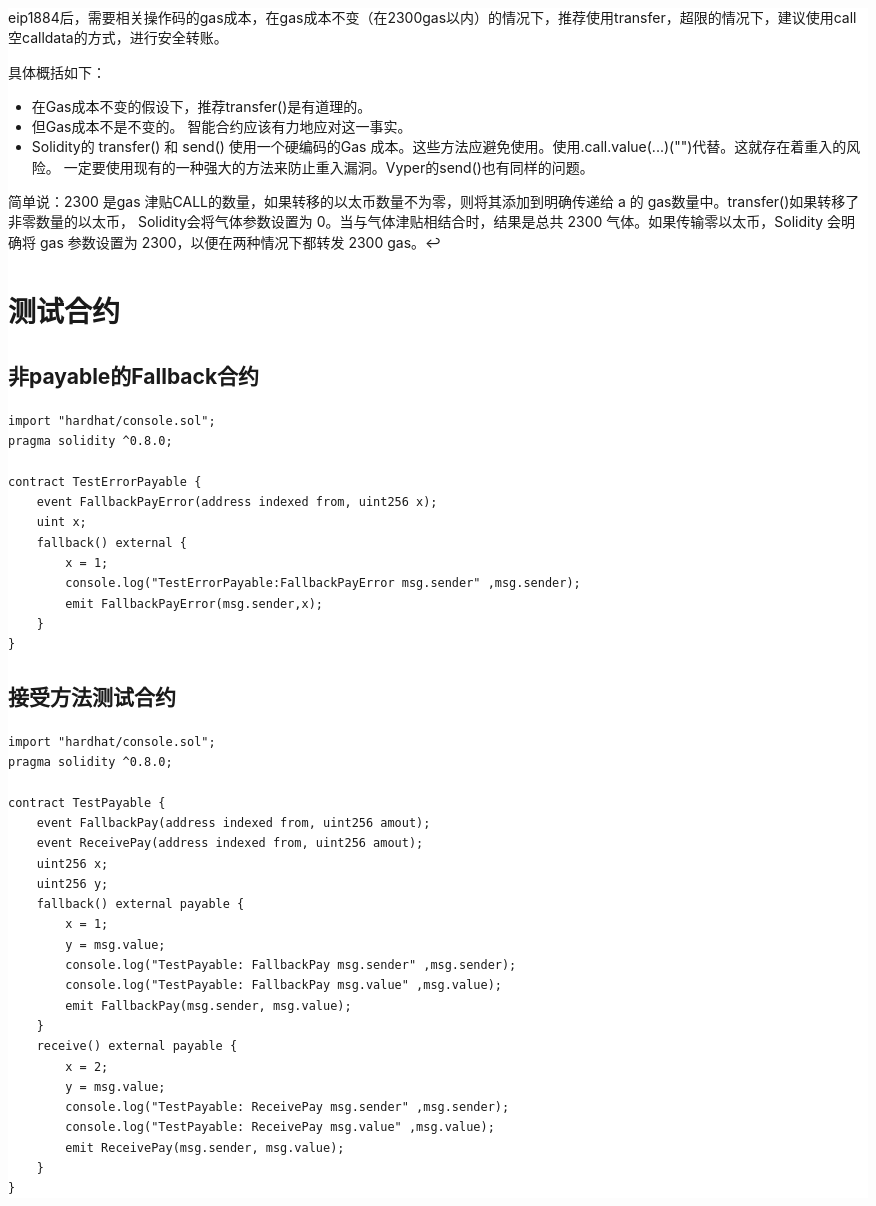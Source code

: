 eip1884后，需要相关操作码的gas成本，在gas成本不变（在2300gas以内）的情况下，推荐使用transfer，超限的情况下，建议使用call空calldata的方式，进行安全转账。


具体概括如下：

* 在Gas成本不变的假设下，推荐transfer()是有道理的。
* 但Gas成本不是不变的。 智能合约应该有力地应对这一事实。
* Solidity的 transfer() 和 send() 使用一个硬编码的Gas 成本。这些方法应避免使用。使用.call.value(...)("")代替。这就存在着重入的风险。 一定要使用现有的一种强大的方法来防止重入漏洞。Vyper的send()也有同样的问题。

简单说：2300 是gas 津贴CALL的数量，如果转移的以太币数量不为零，则将其添加到明确传递给 a 的 gas数量中。transfer()如果转移了非零数量的以太币，
 Solidity会将气体参数设置为 0。当与气体津贴相结合时，结果是总共 2300 气体。如果传输零以太币，Solidity 会明确将 gas 参数设置为 2300，以便在两种情况下都转发 2300 gas。↩︎
 

# 测试合约


## 非payable的Fallback合约
```solidity
import "hardhat/console.sol";
pragma solidity ^0.8.0;

contract TestErrorPayable {
    event FallbackPayError(address indexed from, uint256 x);
    uint x;
    fallback() external { 
        x = 1; 
        console.log("TestErrorPayable:FallbackPayError msg.sender" ,msg.sender);
        emit FallbackPayError(msg.sender,x);
    }
}
```


## 接受方法测试合约
```solidity
import "hardhat/console.sol";
pragma solidity ^0.8.0;

contract TestPayable {
    event FallbackPay(address indexed from, uint256 amout);
    event ReceivePay(address indexed from, uint256 amout);
    uint256 x;
    uint256 y;
    fallback() external payable {
        x = 1;
        y = msg.value;
        console.log("TestPayable: FallbackPay msg.sender" ,msg.sender);
        console.log("TestPayable: FallbackPay msg.value" ,msg.value);
        emit FallbackPay(msg.sender, msg.value);
    }
    receive() external payable {
        x = 2;
        y = msg.value;
        console.log("TestPayable: ReceivePay msg.sender" ,msg.sender);
        console.log("TestPayable: ReceivePay msg.value" ,msg.value);
        emit ReceivePay(msg.sender, msg.value);
    }
}

```
